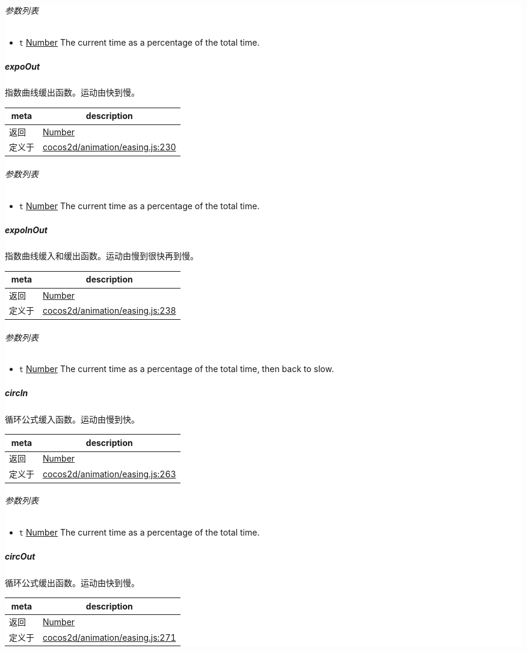 ###### 参数列表
- `t` <a href="https://developer.mozilla.org/en/JavaScript/Reference/Global_Objects/Number" class="crosslink external" target="_blank">Number</a> The current time as a percentage of the total time.


##### expoOut

指数曲线缓出函数。运动由快到慢。

| meta | description |
|------|-------------|
| 返回 | <a href="https://developer.mozilla.org/en/JavaScript/Reference/Global_Objects/Number" class="crosslink external" target="_blank">Number</a> 
| 定义于 | [cocos2d/animation/easing.js:230](https://github.com/cocos-creator/engine/blob/793ed1e41a1e981ef927cb5ecccb6f051f942b50/cocos2d/animation/easing.js#L230) |

###### 参数列表
- `t` <a href="https://developer.mozilla.org/en/JavaScript/Reference/Global_Objects/Number" class="crosslink external" target="_blank">Number</a> The current time as a percentage of the total time.


##### expoInOut

指数曲线缓入和缓出函数。运动由慢到很快再到慢。

| meta | description |
|------|-------------|
| 返回 | <a href="https://developer.mozilla.org/en/JavaScript/Reference/Global_Objects/Number" class="crosslink external" target="_blank">Number</a> 
| 定义于 | [cocos2d/animation/easing.js:238](https://github.com/cocos-creator/engine/blob/793ed1e41a1e981ef927cb5ecccb6f051f942b50/cocos2d/animation/easing.js#L238) |

###### 参数列表
- `t` <a href="https://developer.mozilla.org/en/JavaScript/Reference/Global_Objects/Number" class="crosslink external" target="_blank">Number</a> The current time as a percentage of the total time, then back to slow.


##### circIn

循环公式缓入函数。运动由慢到快。

| meta | description |
|------|-------------|
| 返回 | <a href="https://developer.mozilla.org/en/JavaScript/Reference/Global_Objects/Number" class="crosslink external" target="_blank">Number</a> 
| 定义于 | [cocos2d/animation/easing.js:263](https://github.com/cocos-creator/engine/blob/793ed1e41a1e981ef927cb5ecccb6f051f942b50/cocos2d/animation/easing.js#L263) |

###### 参数列表
- `t` <a href="https://developer.mozilla.org/en/JavaScript/Reference/Global_Objects/Number" class="crosslink external" target="_blank">Number</a> The current time as a percentage of the total time.


##### circOut

循环公式缓出函数。运动由快到慢。

| meta | description |
|------|-------------|
| 返回 | <a href="https://developer.mozilla.org/en/JavaScript/Reference/Global_Objects/Number" class="crosslink external" target="_blank">Number</a> 
| 定义于 | [cocos2d/animation/easing.js:271](https://github.com/cocos-creator/engine/blob/793ed1e41a1e981ef927cb5ecccb6f051f942b50/cocos2d/animation/easing.js#L271) |
